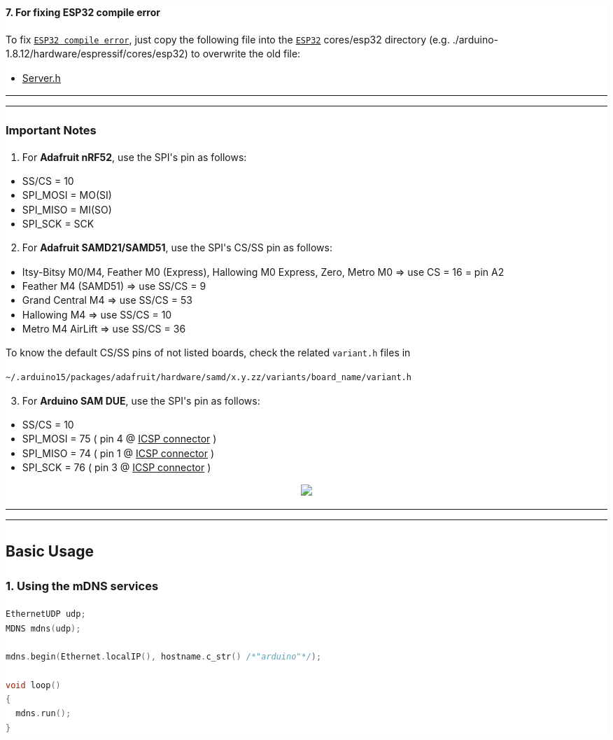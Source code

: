 #### 7. For fixing ESP32 compile error

To fix [`ESP32 compile error`](https://github.com/espressif/arduino-esp32), just copy the following file into the [`ESP32`](https://github.com/espressif/arduino-esp32) cores/esp32 directory (e.g. ./arduino-1.8.12/hardware/espressif/cores/esp32) to overwrite the old file:
- [Server.h](LibraryPatches/esp32/cores/esp32/Server.h)

---
---

### Important Notes

1. For **Adafruit nRF52**, use the SPI's  pin as follows:

  - SS/CS     = 10
  - SPI_MOSI  = MO(SI)
  - SPI_MISO  = MI(SO)
  - SPI_SCK   = SCK

2. For **Adafruit SAMD21/SAMD51**, use the SPI's CS/SS pin as follows:

  - Itsy-Bitsy M0/M4, Feather M0 (Express), Hallowing M0 Express, Zero, Metro M0 => use CS = 16 = pin A2
  - Feather M4 (SAMD51)   => use SS/CS = 9
  - Grand Central M4      => use SS/CS = 53
  - Hallowing M4          => use SS/CS = 10
  - Metro M4 AirLift      => use SS/CS = 36

To know the default CS/SS pins of not listed boards, check the related `variant.h` files in 

`~/.arduino15/packages/adafruit/hardware/samd/x.y.zz/variants/board_name/variant.h`

3. For **Arduino SAM DUE**, use the SPI's  pin as follows:

  - SS/CS     = 10
  - SPI_MOSI  = 75 ( pin 4 @ [ICSP connector](pics/ICSP_connector.jpg) )
  - SPI_MISO  = 74 ( pin 1 @ [ICSP connector](pics/ICSP_connector.jpg) )
  - SPI_SCK   = 76 ( pin 3 @ [ICSP connector](pics/ICSP_connector.jpg) )
  
<p align="center">
    <img src="https://github.com/khoih-prog/MDNS_Generic/blob/master/pics/ICSP_connector.jpg">
</p>
  
  
---
---

## Basic Usage

### 1. Using the mDNS services

```c++
EthernetUDP udp;
MDNS mdns(udp);

mdns.begin(Ethernet.localIP(), hostname.c_str() /*"arduino"*/);

void loop()
{
  mdns.run();
}
```
